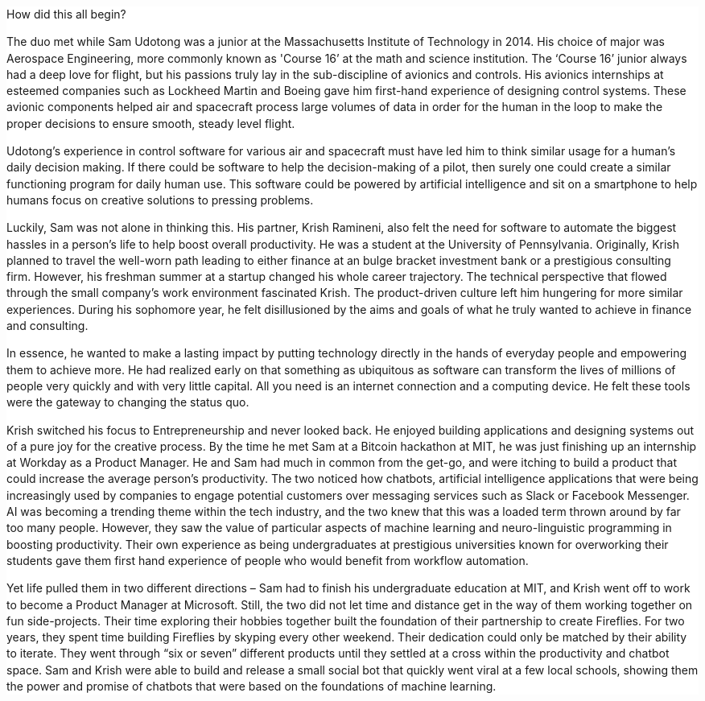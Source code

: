 How did this all begin?

The duo met while Sam Udotong was a junior at the Massachusetts Institute of Technology in 2014. His choice of major was Aerospace Engineering, more commonly known as 'Course 16’ at the math and science institution. The ‘Course 16’ junior always had a deep love for flight, but his passions truly lay in the sub-discipline of avionics and controls. His avionics internships at esteemed companies such as Lockheed Martin and Boeing gave him first-hand experience of designing control systems. These avionic components helped air and spacecraft process large volumes of data in order for the human in the loop to make the proper decisions to ensure smooth, steady level flight.

Udotong’s experience in control software for various air and spacecraft must have led him to think similar usage for a human’s daily decision making. If there could be software to help the decision-making of a pilot, then surely one could create a similar functioning program for daily human use. This software could be powered by artificial intelligence and sit on a smartphone to help humans focus on creative solutions to pressing problems.

Luckily, Sam was not alone in thinking this. His partner, Krish Ramineni, also felt the need for software to automate the biggest hassles in a person’s life to help boost overall productivity. He was a student at the University of Pennsylvania. Originally, Krish planned to travel the well-worn path leading to either finance at an bulge bracket investment bank or a prestigious consulting firm. However, his freshman summer at a startup changed his whole career trajectory. The technical perspective that flowed through the small company’s work environment fascinated Krish. The product-driven culture left him hungering for more similar experiences. During his sophomore year, he felt disillusioned by the aims and goals of what he truly wanted to achieve in finance and consulting.

In essence, he wanted to make a lasting impact by putting technology directly in the hands of everyday people and empowering them to achieve more. He had realized early on that something as ubiquitous as software can transform the lives of millions of people very quickly and with very little capital. All you need is an internet connection and a computing device. He felt these tools were the gateway to changing the status quo.

Krish switched his focus to Entrepreneurship and never looked back. He enjoyed building applications and designing systems out of a pure joy for the creative process. By the time he met Sam at a Bitcoin hackathon at MIT, he was just finishing up an internship at Workday as a Product Manager. He and Sam had much in common from the get-go, and were itching to build a product that could increase the average person’s productivity. The two noticed how chatbots, artificial intelligence applications that were being increasingly used by companies to engage potential customers over messaging services such as Slack or Facebook Messenger. AI was becoming a trending theme within the tech industry, and the two knew that this was a loaded term thrown around by far too many people. However, they saw the value of particular aspects of machine learning and neuro-linguistic programming in boosting productivity. Their own experience as being undergraduates at prestigious universities known for overworking their students gave them first hand experience of people who would benefit from workflow automation.   

Yet life pulled them in two different directions – Sam had to finish his undergraduate education at MIT, and Krish went off to work to become a Product Manager at Microsoft. Still, the two did not let time and distance get in the way of them working together on fun side-projects. Their time exploring their hobbies together built the foundation of their partnership to create Fireflies. For two years, they spent time building Fireflies by skyping every other weekend. Their dedication could only be matched by their ability to iterate. They went through “six or seven” different products until they settled at a cross within the productivity and chatbot space. Sam and Krish were able to build and release a small social bot that quickly went viral at a few local schools, showing them the power and promise of chatbots that were based on the foundations of machine learning.

